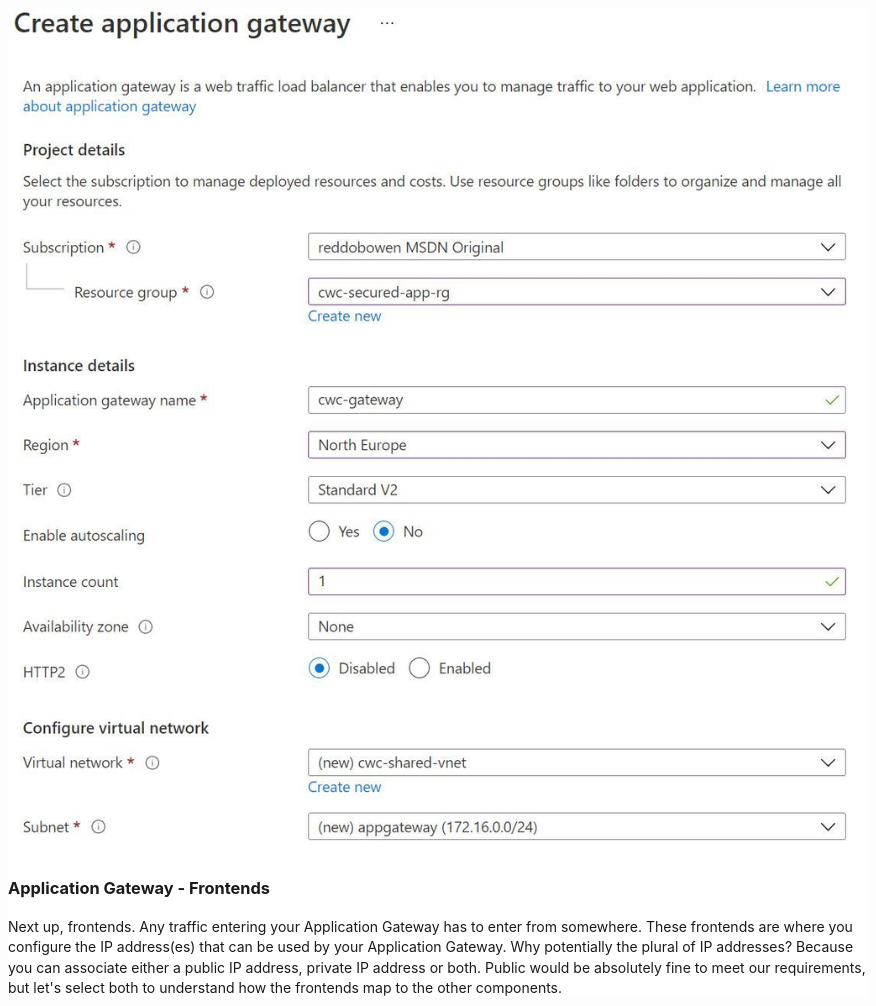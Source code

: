 ![Screenshot showing the Basics tab of the Application Gateway creation experience](images/secure-app-service-with-easy-auth-and-app-gateway-public/appgw-step1.jpg "Screenshot showing the Basics tab of the Application Gateway creation experience")

### Application Gateway - Frontends

Next up, frontends. Any traffic entering your Application Gateway has to enter from somewhere. These frontends are where you configure the IP address(es) that can be used by your Application Gateway. Why potentially the plural of IP addresses? Because you can associate either a public IP address, private IP address or both. Public would be absolutely fine to meet our requirements, but let's select both to understand how the frontends map to the other components.
